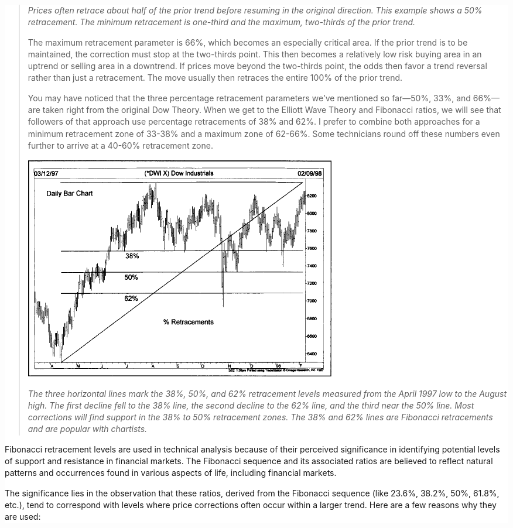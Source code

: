 > _Prices often retrace about half of the prior trend before resuming in the original direction. This example shows a 50% retracement. The minimum retracement is one-third and the maximum, two-thirds of the prior trend._
> 
> The maximum retracement parameter is 66%, which becomes an especially critical area. If the prior trend is to be maintained, the correction must stop at the two-thirds point. This then becomes a relatively low risk buying area in an uptrend or selling area in a downtrend. If prices move beyond the two-thirds point, the odds then favor a trend reversal rather than just a retracement. The move usually then retraces the entire 100% of the prior trend.
> 
> You may have noticed that the three percentage retracement parameters we’ve mentioned so far—50%, 33%, and 66%—are taken right from the original Dow Theory. When we get to the Elliott Wave Theory and Fibonacci ratios, we will see that followers of that approach use percentage retracements of 38% and 62%. I prefer to combine both approaches for a minimum retracement zone of 33-38% and a maximum zone of 62-66%. Some technicians round off these numbers even further to arrive at a 40-60% retracement zone.
> 
> ![Chart Trends: Dow Theory Retracements](/.attachments/chart.trends.dow.elliot.fibonacci.png)
> 
> _The three horizontal lines mark the 38%, 50%, and 62% retracement levels measured from the April 1997 low to the August high. The first decline fell to the 38% line, the second decline to the 62% line, and the third near the 50% line. Most corrections will find support in the 38% to 50% retracement zones. The 38% and 62% lines are Fibonacci retracements and are popular with chartists._

Fibonacci retracement levels are used in technical analysis because of their perceived significance in identifying potential levels of support and resistance in financial markets. The Fibonacci sequence and its associated ratios are believed to reflect natural patterns and occurrences found in various aspects of life, including financial markets.

The significance lies in the observation that these ratios, derived from the Fibonacci sequence (like 23.6%, 38.2%, 50%, 61.8%, etc.), tend to correspond with levels where price corrections often occur within a larger trend. Here are a few reasons why they are used:
